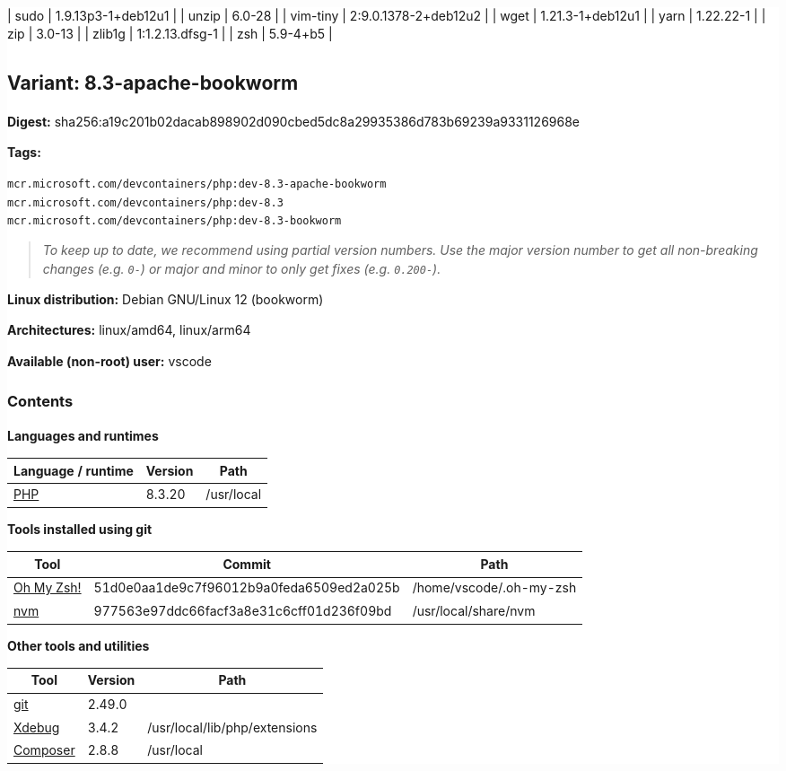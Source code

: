 | sudo | 1.9.13p3-1+deb12u1 |
| unzip | 6.0-28 |
| vim-tiny | 2:9.0.1378-2+deb12u2 |
| wget | 1.21.3-1+deb12u1 |
| yarn | 1.22.22-1 |
| zip | 3.0-13 |
| zlib1g | 1:1.2.13.dfsg-1 |
| zsh | 5.9-4+b5 |

## Variant: 8.3-apache-bookworm

**Digest:** sha256:a19c201b02dacab898902d090cbed5dc8a29935386d783b69239a9331126968e

**Tags:**
```
mcr.microsoft.com/devcontainers/php:dev-8.3-apache-bookworm
mcr.microsoft.com/devcontainers/php:dev-8.3
mcr.microsoft.com/devcontainers/php:dev-8.3-bookworm
```
> *To keep up to date, we recommend using partial version numbers. Use the major version number to get all non-breaking changes (e.g. `0-`) or major and minor to only get fixes (e.g. `0.200-`).*

**Linux distribution:** Debian GNU/Linux 12 (bookworm)

**Architectures:** linux/amd64, linux/arm64

**Available (non-root) user:** vscode

### Contents
**Languages and runtimes**

| Language / runtime | Version | Path |
|--------------------|---------|------|
| [PHP](https://xdebug.org/) | 8.3.20 | /usr/local |

**Tools installed using git**

| Tool | Commit | Path |
|------|--------|------|
| [Oh My Zsh!](https://github.com/ohmyzsh/ohmyzsh) | 51d0e0aa1de9c7f96012b9a0feda6509ed2a025b | /home/vscode/.oh-my-zsh |
| [nvm](https://github.com/nvm-sh/nvm.git) | 977563e97ddc66facf3a8e31c6cff01d236f09bd | /usr/local/share/nvm |

**Other tools and utilities**

| Tool | Version | Path |
|------|---------|------|
| [git](https://github.com/git/git) | 2.49.0 | 
| [Xdebug](https://xdebug.org/) | 3.4.2 | /usr/local/lib/php/extensions |
| [Composer](https://getcomposer.org/) | 2.8.8 | /usr/local |
